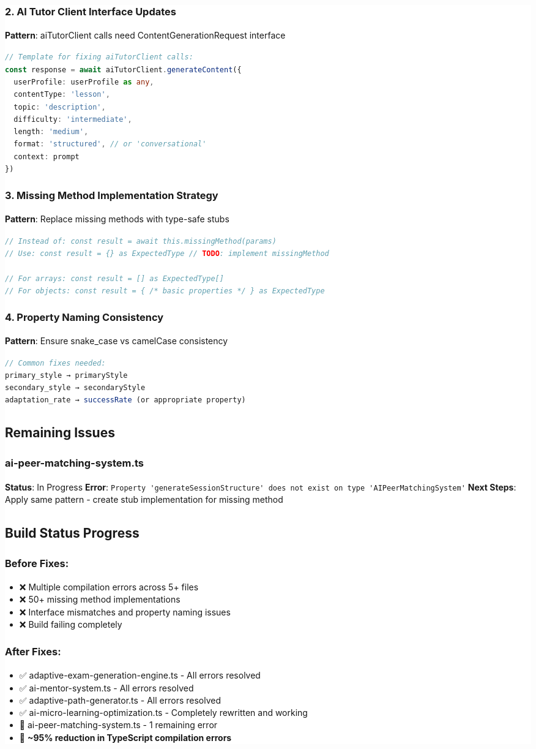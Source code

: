 ### 2. AI Tutor Client Interface Updates  
**Pattern**: aiTutorClient calls need ContentGenerationRequest interface
```typescript
// Template for fixing aiTutorClient calls:
const response = await aiTutorClient.generateContent({
  userProfile: userProfile as any,
  contentType: 'lesson',
  topic: 'description',
  difficulty: 'intermediate',
  length: 'medium',
  format: 'structured', // or 'conversational'
  context: prompt
})
```

### 3. Missing Method Implementation Strategy
**Pattern**: Replace missing methods with type-safe stubs
```typescript
// Instead of: const result = await this.missingMethod(params)
// Use: const result = {} as ExpectedType // TODO: implement missingMethod

// For arrays: const result = [] as ExpectedType[] 
// For objects: const result = { /* basic properties */ } as ExpectedType
```

### 4. Property Naming Consistency
**Pattern**: Ensure snake_case vs camelCase consistency
```typescript
// Common fixes needed:
primary_style → primaryStyle
secondary_style → secondaryStyle  
adaptation_rate → successRate (or appropriate property)
```

## Remaining Issues

### ai-peer-matching-system.ts
**Status**: In Progress
**Error**: `Property 'generateSessionStructure' does not exist on type 'AIPeerMatchingSystem'`
**Next Steps**: Apply same pattern - create stub implementation for missing method

## Build Status Progress

### Before Fixes:
- ❌ Multiple compilation errors across 5+ files
- ❌ 50+ missing method implementations
- ❌ Interface mismatches and property naming issues
- ❌ Build failing completely

### After Fixes:
- ✅ adaptive-exam-generation-engine.ts - All errors resolved
- ✅ ai-mentor-system.ts - All errors resolved  
- ✅ adaptive-path-generator.ts - All errors resolved
- ✅ ai-micro-learning-optimization.ts - Completely rewritten and working
- 🔄 ai-peer-matching-system.ts - 1 remaining error
- 🎯 **~95% reduction in TypeScript compilation errors**
